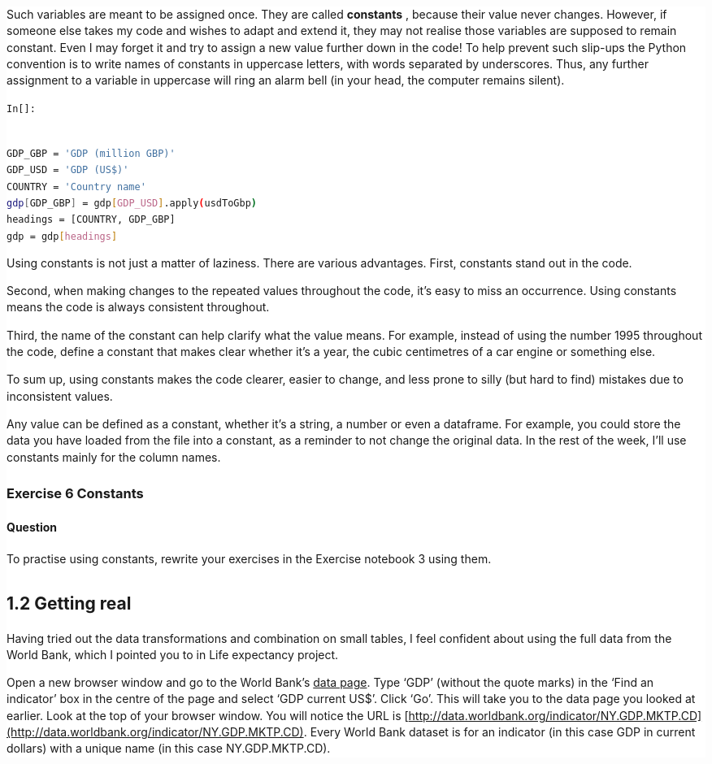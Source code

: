 
Such variables are meant to be assigned once. They are called __constants__ , because their value never changes. However, if someone else takes my code and wishes to adapt and extend it, they may not realise those variables are supposed to remain constant. Even I may forget it and try to assign a new value further down in the code! To help prevent such slip-ups the Python convention is to write names of constants in uppercase letters, with words separated by underscores. Thus, any further assignment to a variable in uppercase will ring an alarm bell (in your head, the computer remains silent).

``In[]:``


```bash

GDP_GBP = 'GDP (million GBP)'
GDP_USD = 'GDP (US$)'
COUNTRY = 'Country name'
gdp[GDP_GBP] = gdp[GDP_USD].apply(usdToGbp)
headings = [COUNTRY, GDP_GBP]
gdp = gdp[headings]
```


Using constants is not just a matter of laziness. There are various advantages. First, constants stand out in the code.

Second, when making changes to the repeated values throughout the code, it’s easy to miss an occurrence. Using constants means the code is always consistent throughout.

Third, the name of the constant can help clarify what the value means. For example, instead of using the number 1995 throughout the code, define a constant that makes clear whether it’s a year, the cubic centimetres of a car engine or something else.

To sum up, using constants makes the code clearer, easier to change, and less prone to silly (but hard to find) mistakes due to inconsistent values.

Any value can be defined as a constant, whether it’s a string, a number or even a dataframe. For example, you could store the data you have loaded from the file into a constant, as a reminder to not change the original data. In the rest of the week, I’ll use constants mainly for the column names.


### Exercise 6 Constants


#### Question

To practise using constants, rewrite your exercises in the Exercise notebook 3 using them.




## 1.2 Getting real


Having tried out the data transformations and combination on small tables, I feel confident about using the full data from the World Bank, which I pointed you to in Life expectancy project.

Open a new browser window and go to the World Bank’s [data page](http://data.worldbank.org/). Type ‘GDP’ (without the quote marks) in the ‘Find an indicator’ box in the centre of the page and select ‘GDP current US$’. Click ‘Go’. This will take you to the data page you looked at earlier. Look at the top of your browser window. You will notice the URL is [http://data.worldbank.org/indicator/NY.GDP.MKTP.CD](http://data.worldbank.org/indicator/NY.GDP.MKTP.CD). Every World Bank dataset is for an indicator (in this case GDP in current dollars) with a unique name (in this case NY.GDP.MKTP.CD).
